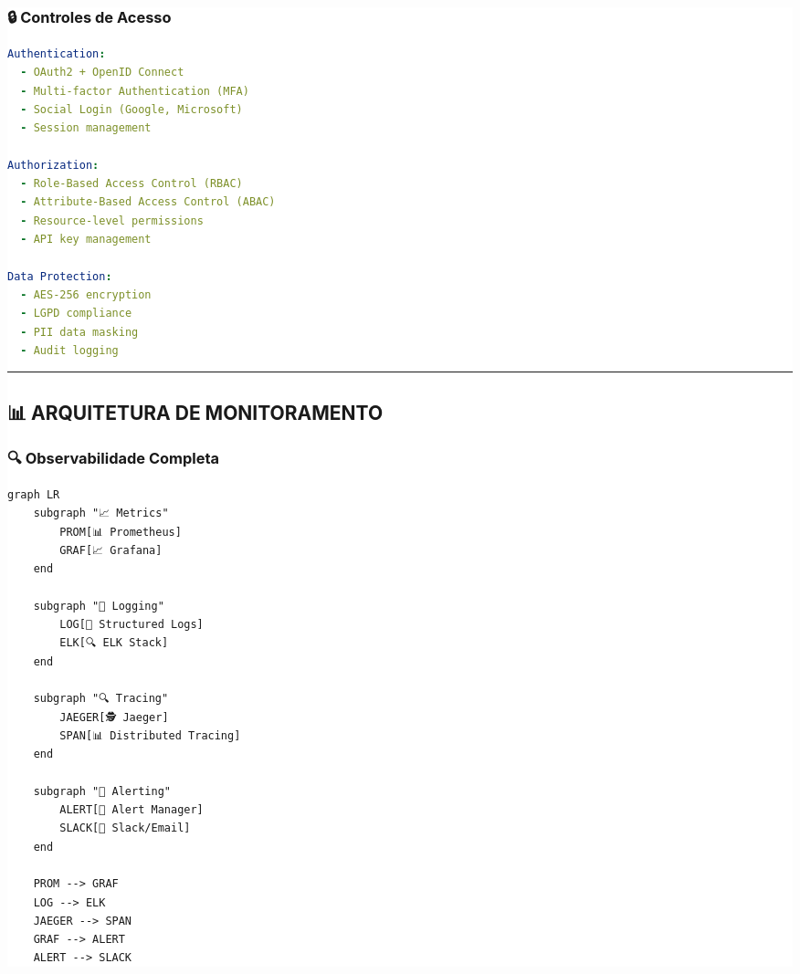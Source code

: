 ### **🔒 Controles de Acesso**
```yaml
Authentication:
  - OAuth2 + OpenID Connect
  - Multi-factor Authentication (MFA)
  - Social Login (Google, Microsoft)
  - Session management

Authorization:
  - Role-Based Access Control (RBAC)
  - Attribute-Based Access Control (ABAC)
  - Resource-level permissions
  - API key management

Data Protection:
  - AES-256 encryption
  - LGPD compliance
  - PII data masking
  - Audit logging
```

---

## 📊 **ARQUITETURA DE MONITORAMENTO**

### **🔍 Observabilidade Completa**
```mermaid
graph LR
    subgraph "📈 Metrics"
        PROM[📊 Prometheus]
        GRAF[📈 Grafana]
    end
    
    subgraph "📝 Logging"
        LOG[📝 Structured Logs]
        ELK[🔍 ELK Stack]
    end
    
    subgraph "🔍 Tracing"
        JAEGER[🕵️ Jaeger]
        SPAN[📊 Distributed Tracing]
    end
    
    subgraph "🚨 Alerting"
        ALERT[🚨 Alert Manager]
        SLACK[💬 Slack/Email]
    end
    
    PROM --> GRAF
    LOG --> ELK
    JAEGER --> SPAN
    GRAF --> ALERT
    ALERT --> SLACK
```
